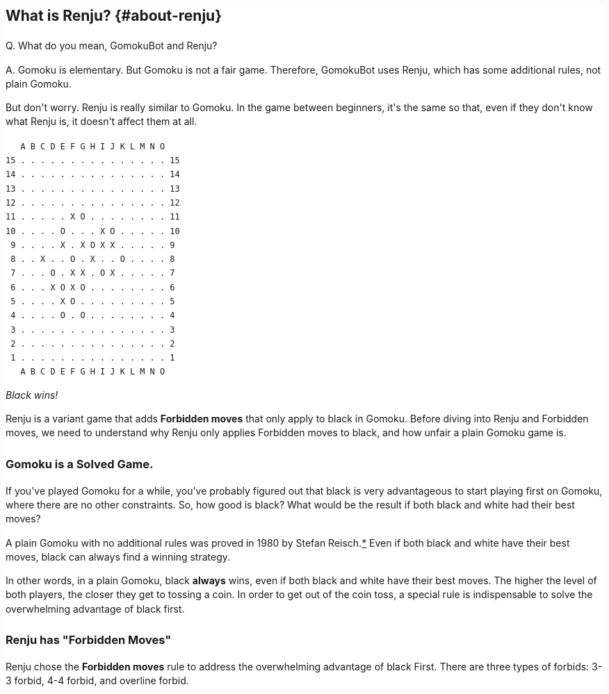 ## What is Renju? {#about-renju}

Q. What do you mean, GomokuBot and Renju?

A. Gomoku is elementary. But Gomoku is not a fair game. Therefore, GomokuBot uses Renju, which has some additional rules, not plain Gomoku.

But don't worry. Renju is really similar to Gomoku. In the game between beginners, it's the same so that, even if they don't know what Renju is, it doesn't affect them at all.

```fname = intro, forbid = true, lmove = null
   A B C D E F G H I J K L M N O
15 . . . . . . . . . . . . . . . 15
14 . . . . . . . . . . . . . . . 14
13 . . . . . . . . . . . . . . . 13
12 . . . . . . . . . . . . . . . 12
11 . . . . . X O . . . . . . . . 11
10 . . . . O . . . X O . . . . . 10
 9 . . . . X . X O X X . . . . . 9
 8 . . X . . O . X . . O . . . . 8
 7 . . . O . X X . O X . . . . . 7
 6 . . . X O X O . . . . . . . . 6
 5 . . . . X O . . . . . . . . . 5
 4 . . . . O . O . . . . . . . . 4
 3 . . . . . . . . . . . . . . . 3
 2 . . . . . . . . . . . . . . . 2
 1 . . . . . . . . . . . . . . . 1
   A B C D E F G H I J K L M N O
```

*Black wins!*

Renju is a variant game that adds **Forbidden moves** that only apply to black in Gomoku. Before diving into Renju and Forbidden moves, we need to understand why Renju only applies Forbidden moves to black, and how unfair a plain Gomoku game is.

### Gomoku is a Solved Game.

If you've played Gomoku for a while, you've probably figured out that black is very advantageous to start playing first on Gomoku, where there are no other constraints. So, how good is black? What would be the result if both black and white had their best moves?

A plain Gomoku with no additional rules was proved in 1980 by Stefan Reisch.[*](https://doi.org/10.1007/bf00288536) Even if both black and white have their best moves, black can always find a winning strategy.

In other words, in a plain Gomoku, black **always** wins, even if both black and white have their best moves. The higher the level of both players, the closer they get to tossing a coin. In order to get out of the coin toss, a special rule is indispensable to solve the overwhelming advantage of black first.

### Renju has "Forbidden Moves"

Renju chose the **Forbidden moves** rule to address the overwhelming advantage of black First. There are three types of forbids: 3-3 forbid, 4-4 forbid, and overline forbid.
